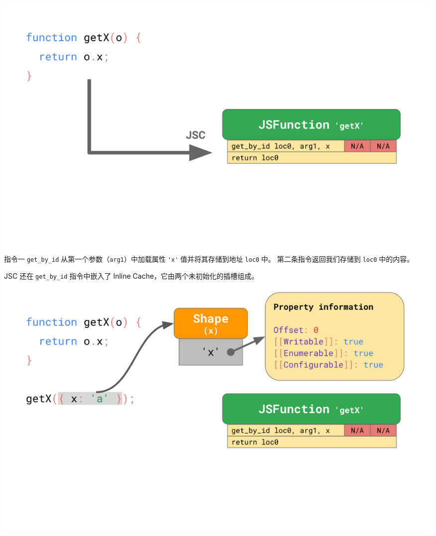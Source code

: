 ![](/assets/in-post/2018-06-17-Shapes-ICs-17.svg )

指令一 `get_by_id` 从第一个参数（`arg1`）中加载属性 `'x'` 值并将其存储到地址 `loc0` 中。 第二条指令返回我们存储到 `loc0` 中的内容。

JSC 还在 `get_by_id` 指令中嵌入了 Inline Cache，它由两个未初始化的插槽组成。

![](/assets/in-post/2018-06-17-Shapes-ICs-18.svg )

